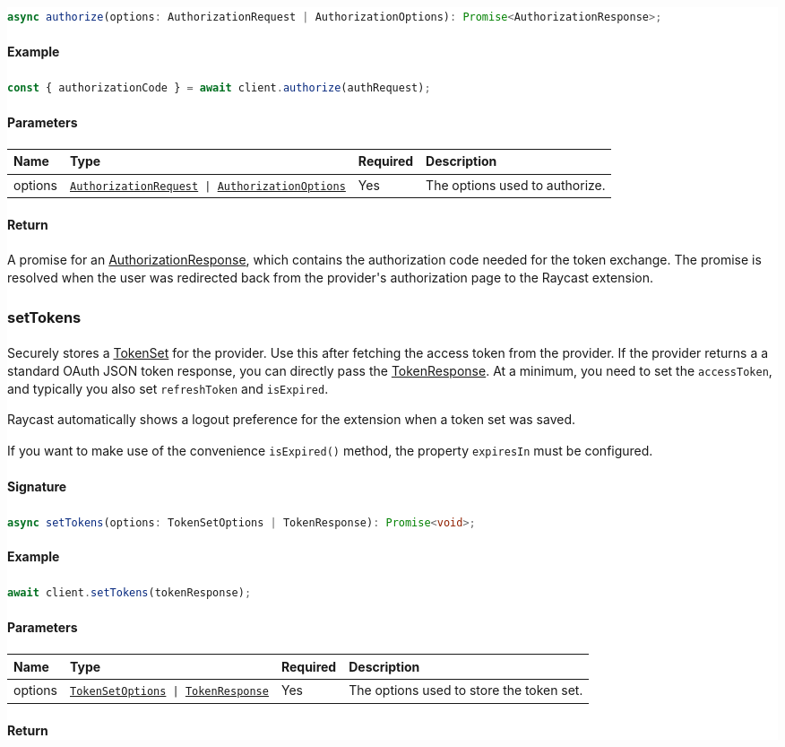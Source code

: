```typescript
async authorize(options: AuthorizationRequest | AuthorizationOptions): Promise<AuthorizationResponse>;
```

#### Example

```typescript
const { authorizationCode } = await client.authorize(authRequest);
```

#### Parameters

| Name    | Type                                                                                                                    | Required | Description                    |
| :------ | :---------------------------------------------------------------------------------------------------------------------- | :------- | :----------------------------- |
| options | <code>[AuthorizationRequest](#oauth.authorizationrequest) \| [AuthorizationOptions](#oauth.authorizationoptions)</code> | Yes      | The options used to authorize. |

#### Return

A promise for an [AuthorizationResponse](#oauth.authorizationresponse), which contains the authorization code needed for the token exchange. The promise is resolved when the user was redirected back from the provider's authorization page to the Raycast extension.

### setTokens

Securely stores a [TokenSet](#oauth.tokenset) for the provider. Use this after fetching the access token from the provider. If the provider returns a a standard OAuth JSON token response, you can directly pass the [TokenResponse](#oauth.tokenresponse).
At a minimum, you need to set the `accessToken`, and typically you also set `refreshToken` and `isExpired`.

Raycast automatically shows a logout preference for the extension when a token set was saved.

If you want to make use of the convenience `isExpired()` method, the property `expiresIn` must be configured.

#### Signature

```typescript
async setTokens(options: TokenSetOptions | TokenResponse): Promise<void>;
```

#### Example

```typescript
await client.setTokens(tokenResponse);
```

#### Parameters

| Name    | Type                                                                                            | Required | Description                              |
| :------ | :---------------------------------------------------------------------------------------------- | :------- | :--------------------------------------- |
| options | <code>[TokenSetOptions](#oauth.tokensetoptions) \| [TokenResponse](#oauth.tokenresponse)</code> | Yes      | The options used to store the token set. |

#### Return
